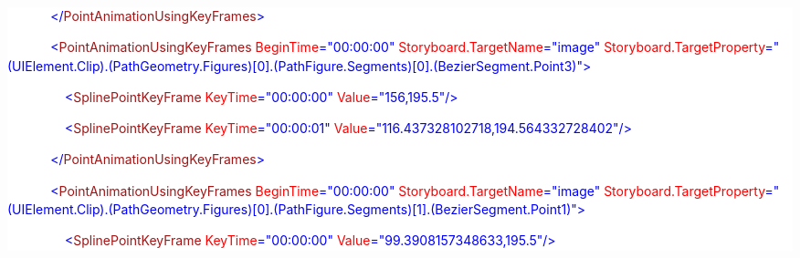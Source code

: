 <span style="color: #a31515;">            </span><span
style="color: blue;">\</</span><span
style="color: #a31515;">PointAnimationUsingKeyFrames</span><span
style="color: blue;">\></span>

<span style="color: #a31515;">            </span><span
style="color: blue;">\<</span><span
style="color: #a31515;">PointAnimationUsingKeyFrames</span><span
style="color: red;"> BeginTime</span><span
style="color: blue;">="00:00:00"</span><span style="color: red;">
Storyboard.TargetName</span><span
style="color: blue;">="image"</span><span style="color: red;">
Storyboard.TargetProperty</span><span
style="color: blue;">="(UIElement.Clip).(PathGeometry.Figures)[0].(PathFigure.Segments)[0].(BezierSegment.Point3)"\></span>

<span style="color: #a31515;">                </span><span
style="color: blue;">\<</span><span
style="color: #a31515;">SplinePointKeyFrame</span><span
style="color: red;"> KeyTime</span><span
style="color: blue;">="00:00:00"</span><span style="color: red;">
Value</span><span style="color: blue;">="156,195.5"/\></span>

<span style="color: #a31515;">                </span><span
style="color: blue;">\<</span><span
style="color: #a31515;">SplinePointKeyFrame</span><span
style="color: red;"> KeyTime</span><span
style="color: blue;">="00:00:01"</span><span style="color: red;">
Value</span><span
style="color: blue;">="116.437328102718,194.564332728402"/\></span>

<span style="color: #a31515;">            </span><span
style="color: blue;">\</</span><span
style="color: #a31515;">PointAnimationUsingKeyFrames</span><span
style="color: blue;">\></span>

<span style="color: #a31515;">            </span><span
style="color: blue;">\<</span><span
style="color: #a31515;">PointAnimationUsingKeyFrames</span><span
style="color: red;"> BeginTime</span><span
style="color: blue;">="00:00:00"</span><span style="color: red;">
Storyboard.TargetName</span><span
style="color: blue;">="image"</span><span style="color: red;">
Storyboard.TargetProperty</span><span
style="color: blue;">="(UIElement.Clip).(PathGeometry.Figures)[0].(PathFigure.Segments)[1].(BezierSegment.Point1)"\></span>

<span style="color: #a31515;">                </span><span
style="color: blue;">\<</span><span
style="color: #a31515;">SplinePointKeyFrame</span><span
style="color: red;"> KeyTime</span><span
style="color: blue;">="00:00:00"</span><span style="color: red;">
Value</span><span
style="color: blue;">="99.3908157348633,195.5"/\></span>
